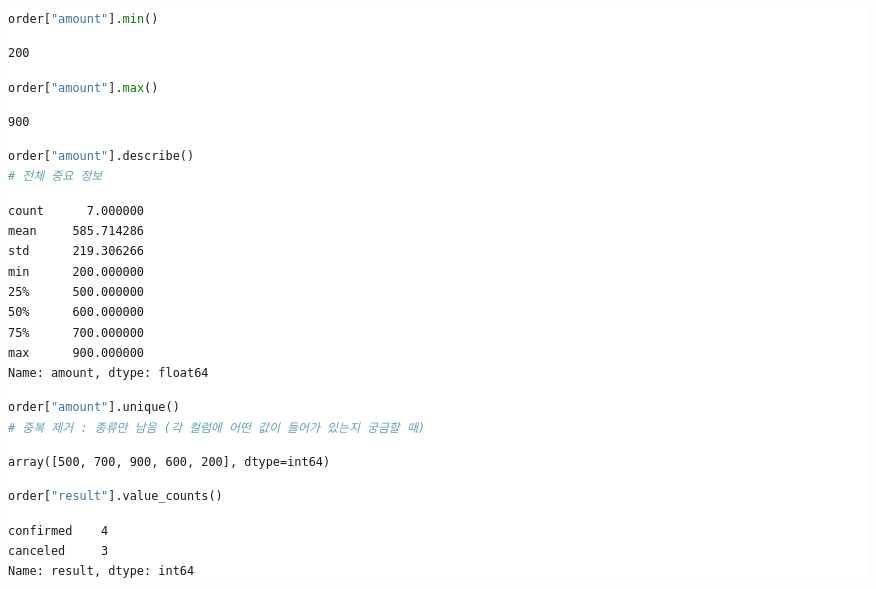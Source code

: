 


```python
order["amount"].min()
```




    200




```python
order["amount"].max()
```




    900




```python
order["amount"].describe()
# 전체 중요 정보
```




    count      7.000000
    mean     585.714286
    std      219.306266
    min      200.000000
    25%      500.000000
    50%      600.000000
    75%      700.000000
    max      900.000000
    Name: amount, dtype: float64




```python
order["amount"].unique()
# 중복 제거 : 종류만 남음 (각 컬럼에 어떤 값이 들어가 있는지 궁금할 때)
```




    array([500, 700, 900, 600, 200], dtype=int64)




```python
order["result"].value_counts()
```




    confirmed    4
    canceled     3
    Name: result, dtype: int64
